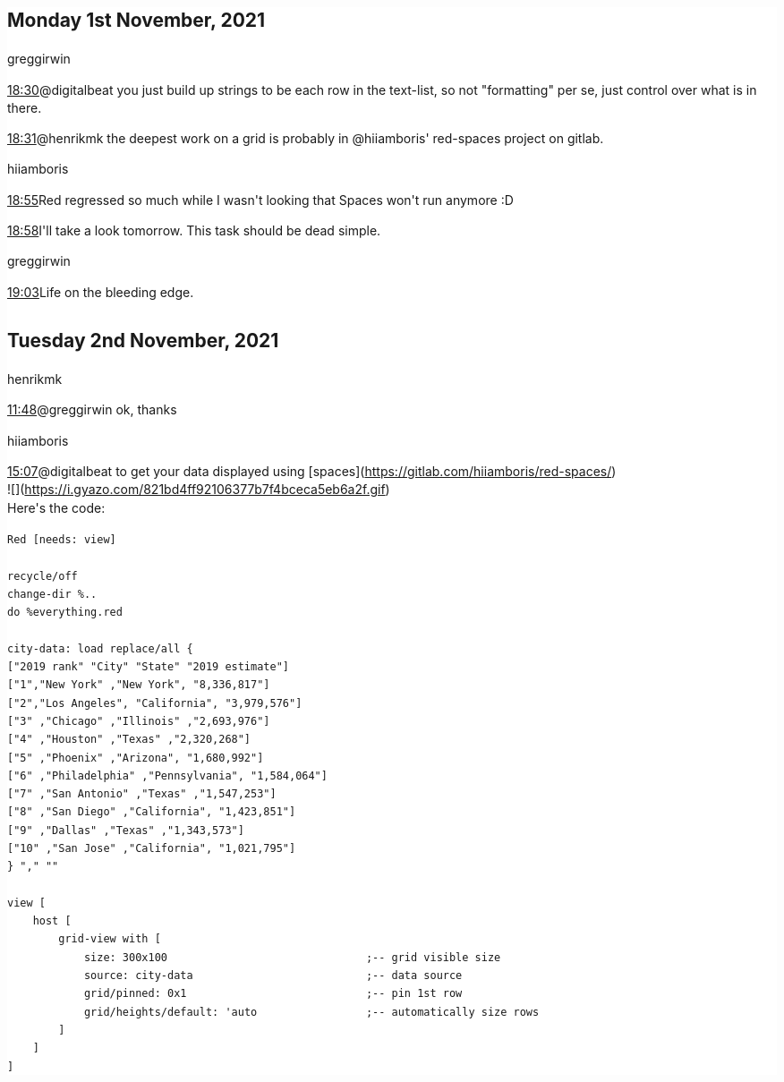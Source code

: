 ## Monday 1st November, 2021

greggirwin

[18:30](#msg6180325098c13e75500da74b)@digitalbeat you just build up strings to be each row in the text-list, so not "formatting" per se, just control over what is in there.

[18:31](#msg618032758c019f0d0b6d86fe)@henrikmk the deepest work on a grid is probably in @hiiamboris' red-spaces project on gitlab.

hiiamboris

[18:55](#msg61803820d3ae402e47830883)Red regressed so much while I wasn't looking that Spaces won't run anymore :D

[18:58](#msg618038ebcd4972068b811dcf)I'll take a look tomorrow. This task should be dead simple.

greggirwin

[19:03](#msg618039f23f09d857364affa1)Life on the bleeding edge.

## Tuesday 2nd November, 2021

henrikmk

[11:48](#msg618125ab38377967f48b4449)@greggirwin ok, thanks

hiiamboris

[15:07](#msg61815440ee6c260cf7562a4c)@digitalbeat to get your data displayed using \[spaces](https://gitlab.com/hiiamboris/red-spaces/)  
!\[](https://i.gyazo.com/821bd4ff92106377b7f4bceca5eb6a2f.gif)  
Here's the code:

```
Red [needs: view]

recycle/off
change-dir %..
do %everything.red

city-data: load replace/all {
["2019 rank" "City" "State" "2019 estimate"]
["1","New York" ,"New York", "8,336,817"]
["2","Los Angeles", "California", "3,979,576"]
["3" ,"Chicago" ,"Illinois" ,"2,693,976"]
["4" ,"Houston" ,"Texas" ,"2,320,268"]
["5" ,"Phoenix" ,"Arizona", "1,680,992"]
["6" ,"Philadelphia" ,"Pennsylvania", "1,584,064"]
["7" ,"San Antonio" ,"Texas" ,"1,547,253"]
["8" ,"San Diego" ,"California", "1,423,851"]
["9" ,"Dallas" ,"Texas" ,"1,343,573"]
["10" ,"San Jose" ,"California", "1,021,795"]
} "," ""

view [
	host [
		grid-view with [
			size: 300x100								;-- grid visible size
			source: city-data							;-- data source
			grid/pinned: 0x1							;-- pin 1st row
			grid/heights/default: 'auto					;-- automatically size rows
		]
	]
]
```
